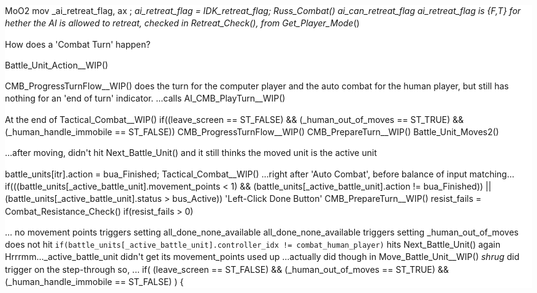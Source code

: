 
MoO2
mov     _ai_retreat_flag, ax            ; _ai_retreat_flag = IDK_retreat_flag; Russ_Combat() ai_can_retreat_flag
_ai_retreat_flag is {F,T} for hether the AI is allowed to retreat, checked in Retreat_Check_(), from Get_Player_Mode_()



How does a 'Combat Turn' happen?

Battle_Unit_Action__WIP()

CMB_ProgressTurnFlow__WIP() does the turn for the computer player and the auto combat for the human player, but still has nothing for an 'end of turn' indicator.
...calls AI_CMB_PlayTurn__WIP()

At the end of Tactical_Combat__WIP()
    if((leave_screen == ST_FALSE) && (_human_out_of_moves == ST_TRUE) && (_human_handle_immobile == ST_FALSE))
        CMB_ProgressTurnFlow__WIP()
            CMB_PrepareTurn__WIP()
                Battle_Unit_Moves2()


...after moving, didn't hit Next_Battle_Unit() and it still thinks the moved unit is the active unit



battle_units[itr].action = bua_Finished;
    Tactical_Combat__WIP()
        ...right after 'Auto Combat', before balance of input matching...
        if(((battle_units[_active_battle_unit].movement_points < 1) && (battle_units[_active_battle_unit].action != bua_Finished)) || (battle_units[_active_battle_unit].status > bus_Active))
    'Left-Click Done Button'
    CMB_PrepareTurn__WIP()
        resist_fails = Combat_Resistance_Check()
        if(resist_fails > 0)

...
no movement points triggers setting all_done_none_available
all_done_none_available triggers setting _human_out_of_moves
does not hit `if(battle_units[_active_battle_unit].controller_idx != combat_human_player)`
hits Next_Battle_Unit() again
Hrrrmm..._active_battle_unit didn't get its movement_points used up
...actually did though in Move_Battle_Unit__WIP()
*shrug*
did trigger on the step-through
so, ...
    if(
        (leave_screen == ST_FALSE)
        &&
        (_human_out_of_moves == ST_TRUE)
        &&
        (_human_handle_immobile == ST_FALSE)
    )
    {
